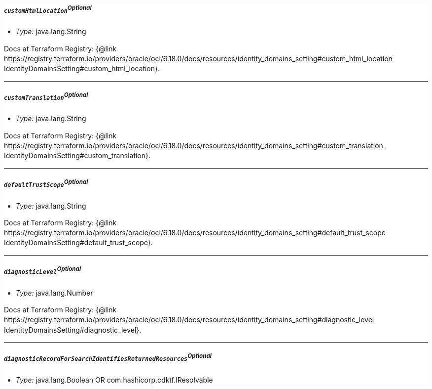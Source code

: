 ##### `customHtmlLocation`<sup>Optional</sup> <a name="customHtmlLocation" id="rhizo-co-terraform-provider-oci.identityDomainsSetting.IdentityDomainsSetting.Initializer.parameter.customHtmlLocation"></a>

- *Type:* java.lang.String

Docs at Terraform Registry: {@link https://registry.terraform.io/providers/oracle/oci/6.18.0/docs/resources/identity_domains_setting#custom_html_location IdentityDomainsSetting#custom_html_location}.

---

##### `customTranslation`<sup>Optional</sup> <a name="customTranslation" id="rhizo-co-terraform-provider-oci.identityDomainsSetting.IdentityDomainsSetting.Initializer.parameter.customTranslation"></a>

- *Type:* java.lang.String

Docs at Terraform Registry: {@link https://registry.terraform.io/providers/oracle/oci/6.18.0/docs/resources/identity_domains_setting#custom_translation IdentityDomainsSetting#custom_translation}.

---

##### `defaultTrustScope`<sup>Optional</sup> <a name="defaultTrustScope" id="rhizo-co-terraform-provider-oci.identityDomainsSetting.IdentityDomainsSetting.Initializer.parameter.defaultTrustScope"></a>

- *Type:* java.lang.String

Docs at Terraform Registry: {@link https://registry.terraform.io/providers/oracle/oci/6.18.0/docs/resources/identity_domains_setting#default_trust_scope IdentityDomainsSetting#default_trust_scope}.

---

##### `diagnosticLevel`<sup>Optional</sup> <a name="diagnosticLevel" id="rhizo-co-terraform-provider-oci.identityDomainsSetting.IdentityDomainsSetting.Initializer.parameter.diagnosticLevel"></a>

- *Type:* java.lang.Number

Docs at Terraform Registry: {@link https://registry.terraform.io/providers/oracle/oci/6.18.0/docs/resources/identity_domains_setting#diagnostic_level IdentityDomainsSetting#diagnostic_level}.

---

##### `diagnosticRecordForSearchIdentifiesReturnedResources`<sup>Optional</sup> <a name="diagnosticRecordForSearchIdentifiesReturnedResources" id="rhizo-co-terraform-provider-oci.identityDomainsSetting.IdentityDomainsSetting.Initializer.parameter.diagnosticRecordForSearchIdentifiesReturnedResources"></a>

- *Type:* java.lang.Boolean OR com.hashicorp.cdktf.IResolvable
